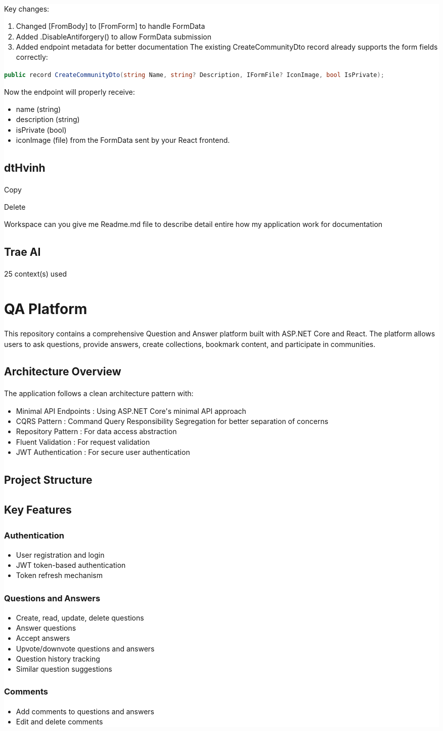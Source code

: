 Key changes:

1. Changed [FromBody] to [FromForm] to handle FormData
2. Added .DisableAntiforgery() to allow FormData submission
3. Added endpoint metadata for better documentation
The existing CreateCommunityDto record already supports the form fields correctly:

```csharp
public record CreateCommunityDto(string Name, string? Description, IFormFile? IconImage, bool IsPrivate);
 ```

Now the endpoint will properly receive:

- name (string)
- description (string)
- isPrivate (bool)
- iconImage (file) from the FormData sent by your React frontend.

## dtHvinh
Copy

Delete

Workspace can you give me Readme.md file to describe detail entire how my application work for documentation

## Trae AI
25 context(s) used

# QA Platform
This repository contains a comprehensive Question and Answer platform built with ASP.NET Core and React. The platform allows users to ask questions, provide answers, create collections, bookmark content, and participate in communities.

## Architecture Overview
The application follows a clean architecture pattern with:

- Minimal API Endpoints : Using ASP.NET Core's minimal API approach
- CQRS Pattern : Command Query Responsibility Segregation for better separation of concerns
- Repository Pattern : For data access abstraction
- Fluent Validation : For request validation
- JWT Authentication : For secure user authentication
## Project Structure
## Key Features
### Authentication
- User registration and login
- JWT token-based authentication
- Token refresh mechanism
### Questions and Answers
- Create, read, update, delete questions
- Answer questions
- Accept answers
- Upvote/downvote questions and answers
- Question history tracking
- Similar question suggestions
### Comments
- Add comments to questions and answers
- Edit and delete comments